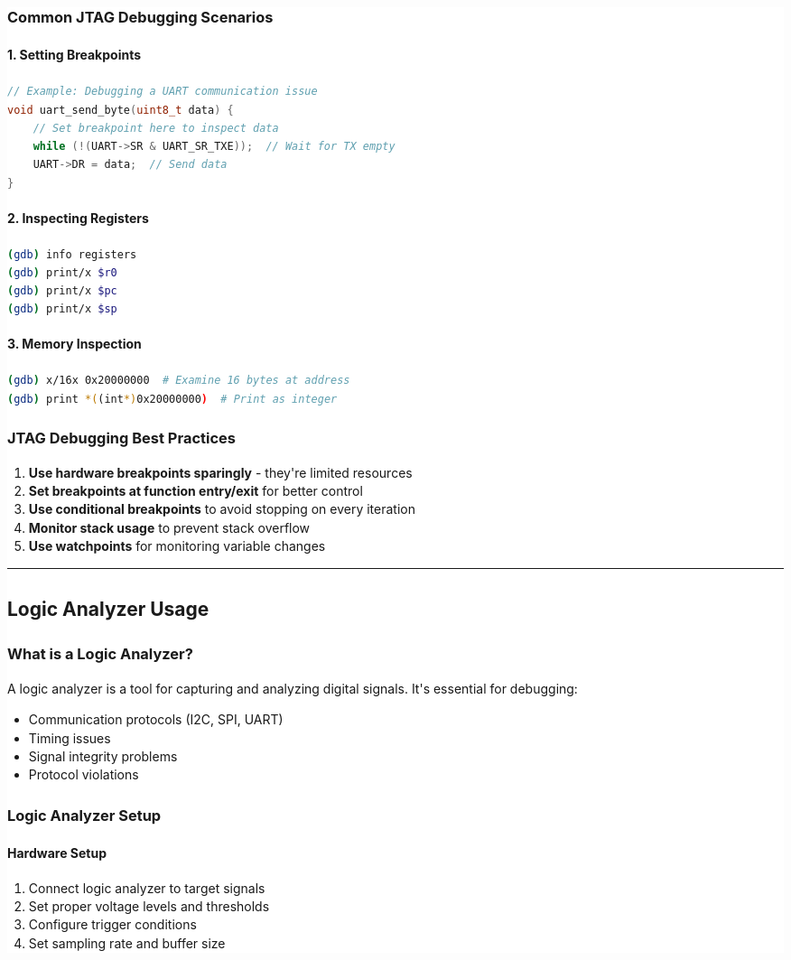 ### Common JTAG Debugging Scenarios

#### 1. Setting Breakpoints
```c
// Example: Debugging a UART communication issue
void uart_send_byte(uint8_t data) {
    // Set breakpoint here to inspect data
    while (!(UART->SR & UART_SR_TXE));  // Wait for TX empty
    UART->DR = data;  // Send data
}
```

#### 2. Inspecting Registers
```bash
(gdb) info registers
(gdb) print/x $r0
(gdb) print/x $pc
(gdb) print/x $sp
```

#### 3. Memory Inspection
```bash
(gdb) x/16x 0x20000000  # Examine 16 bytes at address
(gdb) print *((int*)0x20000000)  # Print as integer
```

### JTAG Debugging Best Practices
1. **Use hardware breakpoints sparingly** - they're limited resources
2. **Set breakpoints at function entry/exit** for better control
3. **Use conditional breakpoints** to avoid stopping on every iteration
4. **Monitor stack usage** to prevent stack overflow
5. **Use watchpoints** for monitoring variable changes

---

## Logic Analyzer Usage

### What is a Logic Analyzer?
A logic analyzer is a tool for capturing and analyzing digital signals. It's essential for debugging:
- Communication protocols (I2C, SPI, UART)
- Timing issues
- Signal integrity problems
- Protocol violations

### Logic Analyzer Setup

#### Hardware Setup
1. Connect logic analyzer to target signals
2. Set proper voltage levels and thresholds
3. Configure trigger conditions
4. Set sampling rate and buffer size
